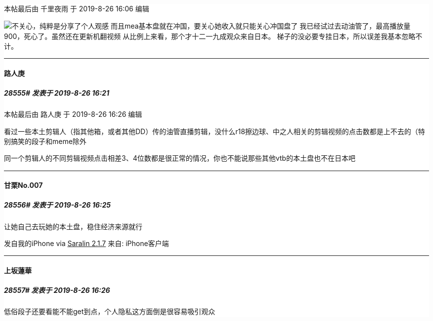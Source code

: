 

 本帖最后由 千里夜雨 于 2019-8-26 16:06 编辑 

<img src="https://static.saraba1st.com/image/smiley/face2017/067.png" referrerpolicy="no-referrer">不关心，纯粹是分享了个人观感
而且mea基本盘就在冲国，要关心她收入就只能关心冲国盘了
我已经试过去动油管了，最高播放量900，死心了。虽然还在更新机翻视频
从比例上来看，那个才十二一九成观众来自日本。
梯子的没必要专挂日本，所以误差我基本忽略不计。







-----

####  路人庚  
##### 28555#       发表于 2019-8-26 16:21



 本帖最后由 路人庚 于 2019-8-26 16:26 编辑 

看过一些本土剪辑人（指其他箱，或者其他DD）传的油管直播剪辑，没什么r18擦边球、中之人相关的剪辑视频的点击数都是上不去的（特别搞笑的段子和meme除外

同一个剪辑人的不同剪辑视频点击相差3、4位数都是很正常的情况，你也不能说那些其他vtb的本土盘也不在日本吧








-----

####  甘栗No.007  
##### 28556#       发表于 2019-8-26 16:25




让她自己去玩她的本土盘，稳住经济来源就行

发自我的iPhone via [Saralin 2.1.7](https://itunes.apple.com/cn/app/saralin/id1086444812)
来自: iPhone客户端







-----

####  上坂蓮華  
##### 28557#       发表于 2019-8-26 16:26




低俗段子还要看能不能get到点，个人隐私这方面倒是很容易吸引观众



